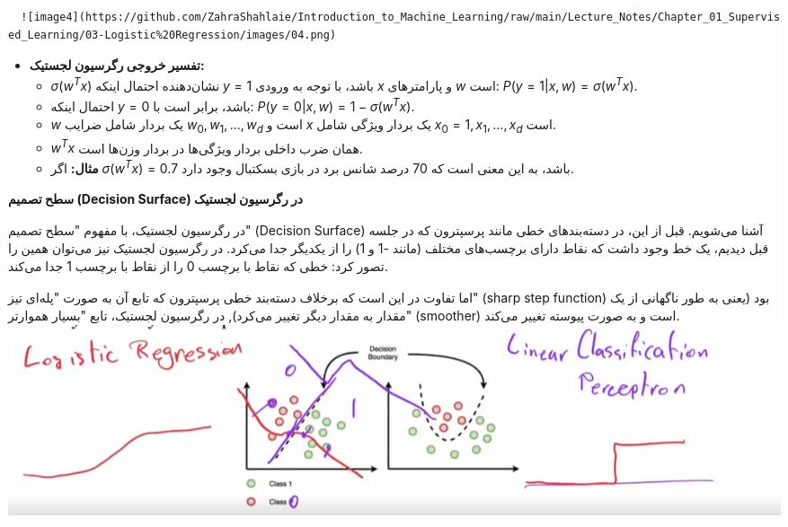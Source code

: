       ![image4](https://github.com/ZahraShahlaie/Introduction_to_Machine_Learning/raw/main/Lecture_Notes/Chapter_01_Supervised_Learning/03-Logistic%20Regression/images/04.png)


   * **تفسیر خروجی رگرسیون لجستیک:**
      * $\sigma(w^T x)$ نشان‌دهنده احتمال اینکه $y=1$ باشد، با توجه به ورودی $x$ و پارامترهای $w$ است: $P(y=1|x, w) = \sigma(w^T x)$.
      * احتمال اینکه $y=0$ باشد، برابر است با: $P(y=0|x, w) = 1 - \sigma(w^T x)$.
      * $w$ یک بردار شامل ضرایب $w_0, w_1, ..., w_d$ است و $x$ یک بردار ویژگی شامل $x_0=1, x_1, ..., x_d$ است.
      * $w^T x$ همان ضرب داخلی بردار ویژگی‌ها در بردار وزن‌ها است.
      * **مثال:** اگر $\sigma(w^T x) = 0.7$ باشد، به این معنی است که 70 درصد شانس برد در بازی بسکتبال وجود دارد.
    





**سطح تصمیم (Decision Surface) در رگرسیون لجستیک**

در رگرسیون لجستیک، با مفهوم "سطح تصمیم" (Decision Surface) آشنا می‌شویم. قبل از این، در دسته‌بندهای خطی مانند پرسپترون که در جلسه قبل دیدیم، یک خط وجود داشت که نقاط دارای برچسب‌های مختلف (مانند -1 و 1) را از یکدیگر جدا می‌کرد. در رگرسیون لجستیک نیز می‌توان همین را تصور کرد: خطی که نقاط با برچسب 0 را از نقاط با برچسب 1 جدا می‌کند.

اما تفاوت در این است که برخلاف دسته‌بند خطی پرسپترون که تابع آن به صورت "پله‌ای تیز" (sharp step function) بود (یعنی به طور ناگهانی از یک مقدار به مقدار دیگر تغییر می‌کرد), در رگرسیون لجستیک، تابع "بسیار هموارتر" (smoother) است و به صورت پیوسته تغییر می‌کند.
![image5](https://github.com/ZahraShahlaie/Introduction_to_Machine_Learning/raw/main/Lecture_Notes/Chapter_01_Supervised_Learning/03-Logistic%20Regression/images/05.png)
